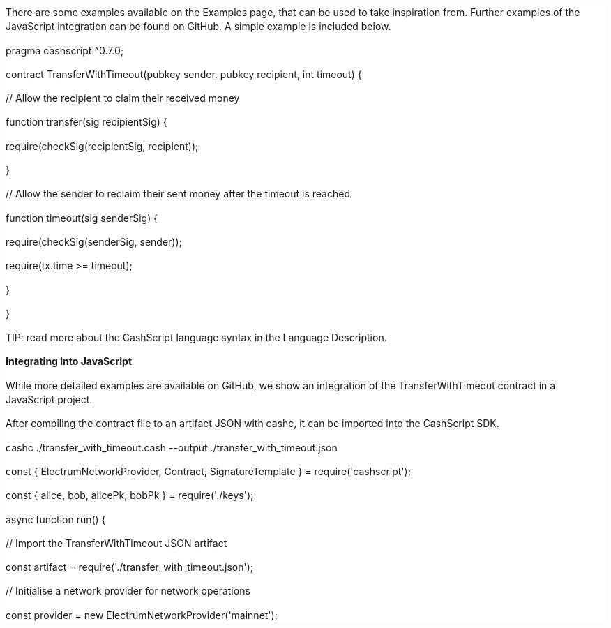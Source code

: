 There are some examples available on the Examples page, that can be used to take inspiration from. Further examples of the JavaScript integration can be found on GitHub. A simple example is included below.

pragma cashscript ^0.7.0;

contract TransferWithTimeout(pubkey sender, pubkey recipient, int timeout) {

// Allow the recipient to claim their received money

function transfer(sig recipientSig) {

require(checkSig(recipientSig, recipient));

}

  
  

// Allow the sender to reclaim their sent money after the timeout is reached

function timeout(sig senderSig) {

require(checkSig(senderSig, sender));

require(tx.time >= timeout);

}

}

TIP: read more about the CashScript language syntax in the Language Description.

  
  

**Integrating into JavaScript**

While more detailed examples are available on GitHub, we show an integration of the TransferWithTimeout contract in a JavaScript project.

After compiling the contract file to an artifact JSON with cashc, it can be imported into the CashScript SDK.

cashc ./transfer\_with\_timeout.cash --output ./transfer\_with\_timeout.json

  
  

const { ElectrumNetworkProvider, Contract, SignatureTemplate } = require('cashscript');

const { alice, bob, alicePk, bobPk } = require('./keys');

  
  

async function run() {

// Import the TransferWithTimeout JSON artifact

const artifact = require('./transfer\_with\_timeout.json');

  
  

// Initialise a network provider for network operations

const provider = new ElectrumNetworkProvider('mainnet');
